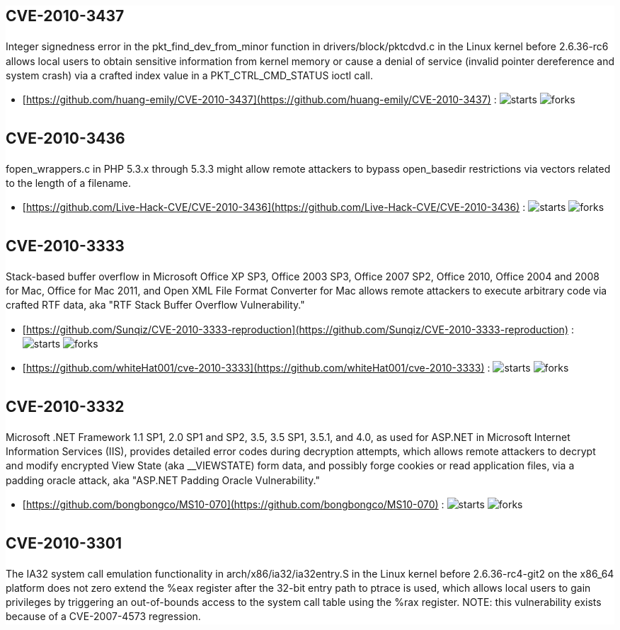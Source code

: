 ## CVE-2010-3437
 Integer signedness error in the pkt_find_dev_from_minor function in drivers/block/pktcdvd.c in the Linux kernel before 2.6.36-rc6 allows local users to obtain sensitive information from kernel memory or cause a denial of service (invalid pointer dereference and system crash) via a crafted index value in a PKT_CTRL_CMD_STATUS ioctl call.



- [https://github.com/huang-emily/CVE-2010-3437](https://github.com/huang-emily/CVE-2010-3437) :  ![starts](https://img.shields.io/github/stars/huang-emily/CVE-2010-3437.svg) ![forks](https://img.shields.io/github/forks/huang-emily/CVE-2010-3437.svg)

## CVE-2010-3436
 fopen_wrappers.c in PHP 5.3.x through 5.3.3 might allow remote attackers to bypass open_basedir restrictions via vectors related to the length of a filename.



- [https://github.com/Live-Hack-CVE/CVE-2010-3436](https://github.com/Live-Hack-CVE/CVE-2010-3436) :  ![starts](https://img.shields.io/github/stars/Live-Hack-CVE/CVE-2010-3436.svg) ![forks](https://img.shields.io/github/forks/Live-Hack-CVE/CVE-2010-3436.svg)

## CVE-2010-3333
 Stack-based buffer overflow in Microsoft Office XP SP3, Office 2003 SP3, Office 2007 SP2, Office 2010, Office 2004 and 2008 for Mac, Office for Mac 2011, and Open XML File Format Converter for Mac allows remote attackers to execute arbitrary code via crafted RTF data, aka &quot;RTF Stack Buffer Overflow Vulnerability.&quot;



- [https://github.com/Sunqiz/CVE-2010-3333-reproduction](https://github.com/Sunqiz/CVE-2010-3333-reproduction) :  ![starts](https://img.shields.io/github/stars/Sunqiz/CVE-2010-3333-reproduction.svg) ![forks](https://img.shields.io/github/forks/Sunqiz/CVE-2010-3333-reproduction.svg)

- [https://github.com/whiteHat001/cve-2010-3333](https://github.com/whiteHat001/cve-2010-3333) :  ![starts](https://img.shields.io/github/stars/whiteHat001/cve-2010-3333.svg) ![forks](https://img.shields.io/github/forks/whiteHat001/cve-2010-3333.svg)

## CVE-2010-3332
 Microsoft .NET Framework 1.1 SP1, 2.0 SP1 and SP2, 3.5, 3.5 SP1, 3.5.1, and 4.0, as used for ASP.NET in Microsoft Internet Information Services (IIS), provides detailed error codes during decryption attempts, which allows remote attackers to decrypt and modify encrypted View State (aka __VIEWSTATE) form data, and possibly forge cookies or read application files, via a padding oracle attack, aka &quot;ASP.NET Padding Oracle Vulnerability.&quot;



- [https://github.com/bongbongco/MS10-070](https://github.com/bongbongco/MS10-070) :  ![starts](https://img.shields.io/github/stars/bongbongco/MS10-070.svg) ![forks](https://img.shields.io/github/forks/bongbongco/MS10-070.svg)

## CVE-2010-3301
 The IA32 system call emulation functionality in arch/x86/ia32/ia32entry.S in the Linux kernel before 2.6.36-rc4-git2 on the x86_64 platform does not zero extend the %eax register after the 32-bit entry path to ptrace is used, which allows local users to gain privileges by triggering an out-of-bounds access to the system call table using the %rax register.  NOTE: this vulnerability exists because of a CVE-2007-4573 regression.
